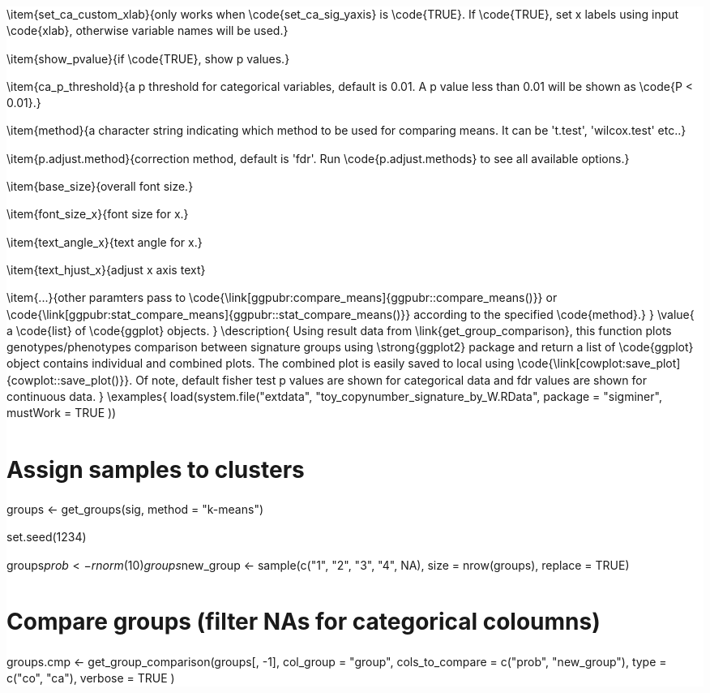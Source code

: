 \item{set_ca_custom_xlab}{only works when \code{set_ca_sig_yaxis} is \code{TRUE}. If
\code{TRUE}, set x labels using input \code{xlab}, otherwise variable names will be used.}

\item{show_pvalue}{if \code{TRUE}, show p values.}

\item{ca_p_threshold}{a p threshold for categorical variables, default is 0.01.
A p value less than 0.01 will be shown as \code{P < 0.01}.}

\item{method}{a character string indicating which method to be used for comparing means.
It can be 't.test', 'wilcox.test' etc..}

\item{p.adjust.method}{correction method, default is 'fdr'. Run \code{p.adjust.methods} to
see all available options.}

\item{base_size}{overall font size.}

\item{font_size_x}{font size for x.}

\item{text_angle_x}{text angle for x.}

\item{text_hjust_x}{adjust x axis text}

\item{...}{other paramters pass to \code{\link[ggpubr:compare_means]{ggpubr::compare_means()}} or \code{\link[ggpubr:stat_compare_means]{ggpubr::stat_compare_means()}}
according to the specified \code{method}.}
}
\value{
a \code{list} of \code{ggplot} objects.
}
\description{
Using result data from \link{get_group_comparison}, this function plots
genotypes/phenotypes comparison between signature groups using \strong{ggplot2} package and return
a list of \code{ggplot} object contains individual and combined plots. The combined
plot is easily saved to local using \code{\link[cowplot:save_plot]{cowplot::save_plot()}}. Of note, default fisher
test p values are shown for categorical data and fdr values are shown for
continuous data.
}
\examples{
load(system.file("extdata", "toy_copynumber_signature_by_W.RData",
  package = "sigminer", mustWork = TRUE
))

# Assign samples to clusters
groups <- get_groups(sig, method = "k-means")

set.seed(1234)

groups$prob <- rnorm(10)
groups$new_group <- sample(c("1", "2", "3", "4", NA), size = nrow(groups), replace = TRUE)

# Compare groups (filter NAs for categorical coloumns)
groups.cmp <- get_group_comparison(groups[, -1],
  col_group = "group",
  cols_to_compare = c("prob", "new_group"),
  type = c("co", "ca"), verbose = TRUE
)
